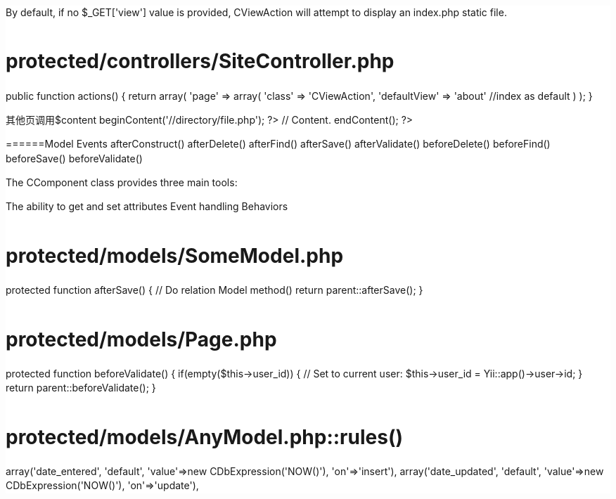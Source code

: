 By default, if no $_GET['view'] value is provided, CViewAction will attempt to display an index.php static file.
# protected/controllers/SiteController.php
public function actions() {
    return array(
        'page' => array(
            'class' => 'CViewAction',
            'defaultView' => 'about' //index as default
        )
    );
}

其他页调用$content
beginContent('//directory/file.php'); ?>
// Content.
endContent(); ?>

======Model Events
afterConstruct()
afterDelete()
afterFind()
afterSave()
afterValidate()
beforeDelete()
beforeFind()
beforeSave()
beforeValidate()

The CComponent class provides three main tools:

The ability to get and set attributes
Event handling
Behaviors

# protected/models/SomeModel.php
protected function afterSave() {
    // Do relation Model method()
    return parent::afterSave();
}

# protected/models/Page.php
protected function beforeValidate() {
    if(empty($this->user_id)) { // Set to current user:
        $this->user_id = Yii::app()->user->id;
    }
    return parent::beforeValidate();
}

# protected/models/AnyModel.php::rules()
array('date_entered', 'default', 'value'=>new CDbExpression('NOW()'), 'on'=>'insert'),
array('date_updated', 'default', 'value'=>new CDbExpression('NOW()'), 'on'=>'update'),
